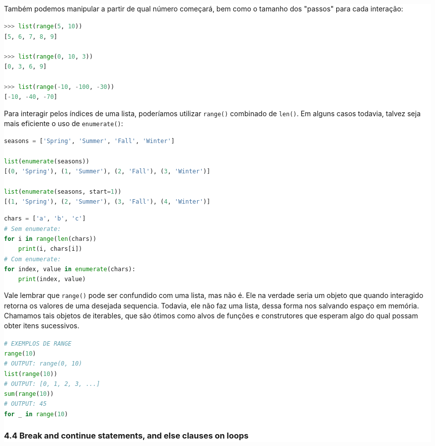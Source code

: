 Também podemos manipular a partir de qual número começará, bem como o tamanho dos "passos" para cada interação:

```python
>>> list(range(5, 10))
[5, 6, 7, 8, 9]

>>> list(range(0, 10, 3))
[0, 3, 6, 9]

>>> list(range(-10, -100, -30))
[-10, -40, -70]
```

Para interagir pelos índices de uma lista, poderíamos utilizar `range()` combinado de `len()`. Em alguns casos todavia, talvez seja mais eficiente o uso de `enumerate()`:

```python
seasons = ['Spring', 'Summer', 'Fall', 'Winter']

list(enumerate(seasons))
[(0, 'Spring'), (1, 'Summer'), (2, 'Fall'), (3, 'Winter')]

list(enumerate(seasons, start=1))
[(1, 'Spring'), (2, 'Summer'), (3, 'Fall'), (4, 'Winter')]
```

```python
chars = ['a', 'b', 'c']
# Sem enumerate:
for i in range(len(chars))
	print(i, chars[i])
# Com enumerate:
for index, value in enumerate(chars):
    print(index, value)
```

Vale lembrar que `range()` pode ser confundido com uma lista, mas não é. Ele na verdade seria um objeto que quando interagido retorna os valores de uma desejada sequencia. Todavia, ele não faz uma lista, dessa forma nos salvando espaço em memória. Chamamos tais objetos de iterables, que são ótimos como alvos de funções e construtores que esperam algo do qual possam obter itens sucessivos.

```python
# EXEMPLOS DE RANGE
range(10)
# OUTPUT: range(0, 10)
list(range(10))
# OUTPUT: [0, 1, 2, 3, ...]
sum(range(10))
# OUTPUT: 45
for _ in range(10)
```

### 4.4 Break and continue statements, and else clauses on loops
